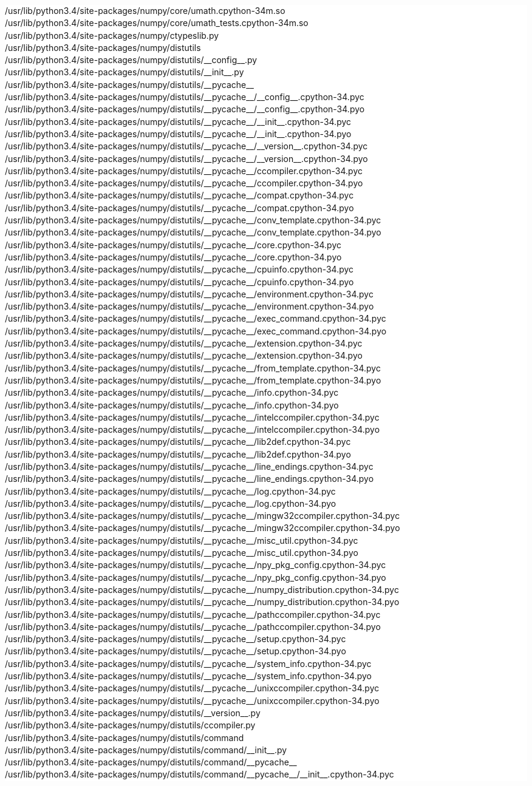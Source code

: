/usr/lib/python3.4/site-packages/numpy/core/umath.cpython-34m.so  
/usr/lib/python3.4/site-packages/numpy/core/umath\_tests.cpython-34m.so  
/usr/lib/python3.4/site-packages/numpy/ctypeslib.py  
/usr/lib/python3.4/site-packages/numpy/distutils  
/usr/lib/python3.4/site-packages/numpy/distutils/\_\_config\_\_.py  
/usr/lib/python3.4/site-packages/numpy/distutils/\_\_init\_\_.py  
/usr/lib/python3.4/site-packages/numpy/distutils/\_\_pycache\_\_  
/usr/lib/python3.4/site-packages/numpy/distutils/\_\_pycache\_\_/\_\_config\_\_.cpython-34.pyc  
/usr/lib/python3.4/site-packages/numpy/distutils/\_\_pycache\_\_/\_\_config\_\_.cpython-34.pyo  
/usr/lib/python3.4/site-packages/numpy/distutils/\_\_pycache\_\_/\_\_init\_\_.cpython-34.pyc  
/usr/lib/python3.4/site-packages/numpy/distutils/\_\_pycache\_\_/\_\_init\_\_.cpython-34.pyo  
/usr/lib/python3.4/site-packages/numpy/distutils/\_\_pycache\_\_/\_\_version\_\_.cpython-34.pyc  
/usr/lib/python3.4/site-packages/numpy/distutils/\_\_pycache\_\_/\_\_version\_\_.cpython-34.pyo  
/usr/lib/python3.4/site-packages/numpy/distutils/\_\_pycache\_\_/ccompiler.cpython-34.pyc  
/usr/lib/python3.4/site-packages/numpy/distutils/\_\_pycache\_\_/ccompiler.cpython-34.pyo  
/usr/lib/python3.4/site-packages/numpy/distutils/\_\_pycache\_\_/compat.cpython-34.pyc  
/usr/lib/python3.4/site-packages/numpy/distutils/\_\_pycache\_\_/compat.cpython-34.pyo  
/usr/lib/python3.4/site-packages/numpy/distutils/\_\_pycache\_\_/conv\_template.cpython-34.pyc  
/usr/lib/python3.4/site-packages/numpy/distutils/\_\_pycache\_\_/conv\_template.cpython-34.pyo  
/usr/lib/python3.4/site-packages/numpy/distutils/\_\_pycache\_\_/core.cpython-34.pyc  
/usr/lib/python3.4/site-packages/numpy/distutils/\_\_pycache\_\_/core.cpython-34.pyo  
/usr/lib/python3.4/site-packages/numpy/distutils/\_\_pycache\_\_/cpuinfo.cpython-34.pyc  
/usr/lib/python3.4/site-packages/numpy/distutils/\_\_pycache\_\_/cpuinfo.cpython-34.pyo  
/usr/lib/python3.4/site-packages/numpy/distutils/\_\_pycache\_\_/environment.cpython-34.pyc  
/usr/lib/python3.4/site-packages/numpy/distutils/\_\_pycache\_\_/environment.cpython-34.pyo  
/usr/lib/python3.4/site-packages/numpy/distutils/\_\_pycache\_\_/exec\_command.cpython-34.pyc  
/usr/lib/python3.4/site-packages/numpy/distutils/\_\_pycache\_\_/exec\_command.cpython-34.pyo  
/usr/lib/python3.4/site-packages/numpy/distutils/\_\_pycache\_\_/extension.cpython-34.pyc  
/usr/lib/python3.4/site-packages/numpy/distutils/\_\_pycache\_\_/extension.cpython-34.pyo  
/usr/lib/python3.4/site-packages/numpy/distutils/\_\_pycache\_\_/from\_template.cpython-34.pyc  
/usr/lib/python3.4/site-packages/numpy/distutils/\_\_pycache\_\_/from\_template.cpython-34.pyo  
/usr/lib/python3.4/site-packages/numpy/distutils/\_\_pycache\_\_/info.cpython-34.pyc  
/usr/lib/python3.4/site-packages/numpy/distutils/\_\_pycache\_\_/info.cpython-34.pyo  
/usr/lib/python3.4/site-packages/numpy/distutils/\_\_pycache\_\_/intelccompiler.cpython-34.pyc  
/usr/lib/python3.4/site-packages/numpy/distutils/\_\_pycache\_\_/intelccompiler.cpython-34.pyo  
/usr/lib/python3.4/site-packages/numpy/distutils/\_\_pycache\_\_/lib2def.cpython-34.pyc  
/usr/lib/python3.4/site-packages/numpy/distutils/\_\_pycache\_\_/lib2def.cpython-34.pyo  
/usr/lib/python3.4/site-packages/numpy/distutils/\_\_pycache\_\_/line\_endings.cpython-34.pyc  
/usr/lib/python3.4/site-packages/numpy/distutils/\_\_pycache\_\_/line\_endings.cpython-34.pyo  
/usr/lib/python3.4/site-packages/numpy/distutils/\_\_pycache\_\_/log.cpython-34.pyc  
/usr/lib/python3.4/site-packages/numpy/distutils/\_\_pycache\_\_/log.cpython-34.pyo  
/usr/lib/python3.4/site-packages/numpy/distutils/\_\_pycache\_\_/mingw32ccompiler.cpython-34.pyc  
/usr/lib/python3.4/site-packages/numpy/distutils/\_\_pycache\_\_/mingw32ccompiler.cpython-34.pyo  
/usr/lib/python3.4/site-packages/numpy/distutils/\_\_pycache\_\_/misc\_util.cpython-34.pyc  
/usr/lib/python3.4/site-packages/numpy/distutils/\_\_pycache\_\_/misc\_util.cpython-34.pyo  
/usr/lib/python3.4/site-packages/numpy/distutils/\_\_pycache\_\_/npy\_pkg\_config.cpython-34.pyc  
/usr/lib/python3.4/site-packages/numpy/distutils/\_\_pycache\_\_/npy\_pkg\_config.cpython-34.pyo  
/usr/lib/python3.4/site-packages/numpy/distutils/\_\_pycache\_\_/numpy\_distribution.cpython-34.pyc  
/usr/lib/python3.4/site-packages/numpy/distutils/\_\_pycache\_\_/numpy\_distribution.cpython-34.pyo  
/usr/lib/python3.4/site-packages/numpy/distutils/\_\_pycache\_\_/pathccompiler.cpython-34.pyc  
/usr/lib/python3.4/site-packages/numpy/distutils/\_\_pycache\_\_/pathccompiler.cpython-34.pyo  
/usr/lib/python3.4/site-packages/numpy/distutils/\_\_pycache\_\_/setup.cpython-34.pyc  
/usr/lib/python3.4/site-packages/numpy/distutils/\_\_pycache\_\_/setup.cpython-34.pyo  
/usr/lib/python3.4/site-packages/numpy/distutils/\_\_pycache\_\_/system\_info.cpython-34.pyc  
/usr/lib/python3.4/site-packages/numpy/distutils/\_\_pycache\_\_/system\_info.cpython-34.pyo  
/usr/lib/python3.4/site-packages/numpy/distutils/\_\_pycache\_\_/unixccompiler.cpython-34.pyc  
/usr/lib/python3.4/site-packages/numpy/distutils/\_\_pycache\_\_/unixccompiler.cpython-34.pyo  
/usr/lib/python3.4/site-packages/numpy/distutils/\_\_version\_\_.py  
/usr/lib/python3.4/site-packages/numpy/distutils/ccompiler.py  
/usr/lib/python3.4/site-packages/numpy/distutils/command  
/usr/lib/python3.4/site-packages/numpy/distutils/command/\_\_init\_\_.py  
/usr/lib/python3.4/site-packages/numpy/distutils/command/\_\_pycache\_\_  
/usr/lib/python3.4/site-packages/numpy/distutils/command/\_\_pycache\_\_/\_\_init\_\_.cpython-34.pyc  